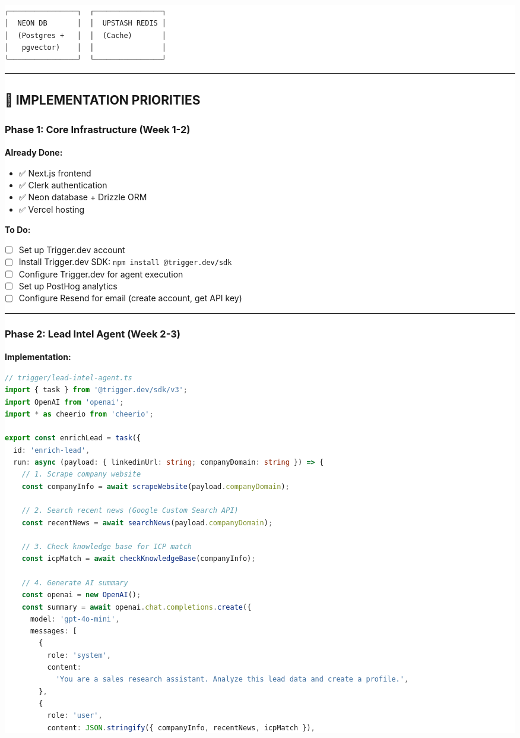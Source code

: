 ```
┌────────────────┐  ┌────────────────┐
│  NEON DB       │  │  UPSTASH REDIS │
│  (Postgres +   │  │  (Cache)       │
│   pgvector)    │  │                │
└────────────────┘  └────────────────┘
```

---

## 🚀 IMPLEMENTATION PRIORITIES

### Phase 1: Core Infrastructure (Week 1-2)

**Already Done:**

- ✅ Next.js frontend
- ✅ Clerk authentication
- ✅ Neon database + Drizzle ORM
- ✅ Vercel hosting

**To Do:**

- [ ] Set up Trigger.dev account
- [ ] Install Trigger.dev SDK: `npm install @trigger.dev/sdk`
- [ ] Configure Trigger.dev for agent execution
- [ ] Set up PostHog analytics
- [ ] Configure Resend for email (create account, get API key)

---

### Phase 2: Lead Intel Agent (Week 2-3)

**Implementation:**

```typescript
// trigger/lead-intel-agent.ts
import { task } from '@trigger.dev/sdk/v3';
import OpenAI from 'openai';
import * as cheerio from 'cheerio';

export const enrichLead = task({
  id: 'enrich-lead',
  run: async (payload: { linkedinUrl: string; companyDomain: string }) => {
    // 1. Scrape company website
    const companyInfo = await scrapeWebsite(payload.companyDomain);

    // 2. Search recent news (Google Custom Search API)
    const recentNews = await searchNews(payload.companyDomain);

    // 3. Check knowledge base for ICP match
    const icpMatch = await checkKnowledgeBase(companyInfo);

    // 4. Generate AI summary
    const openai = new OpenAI();
    const summary = await openai.chat.completions.create({
      model: 'gpt-4o-mini',
      messages: [
        {
          role: 'system',
          content:
            'You are a sales research assistant. Analyze this lead data and create a profile.',
        },
        {
          role: 'user',
          content: JSON.stringify({ companyInfo, recentNews, icpMatch }),
```